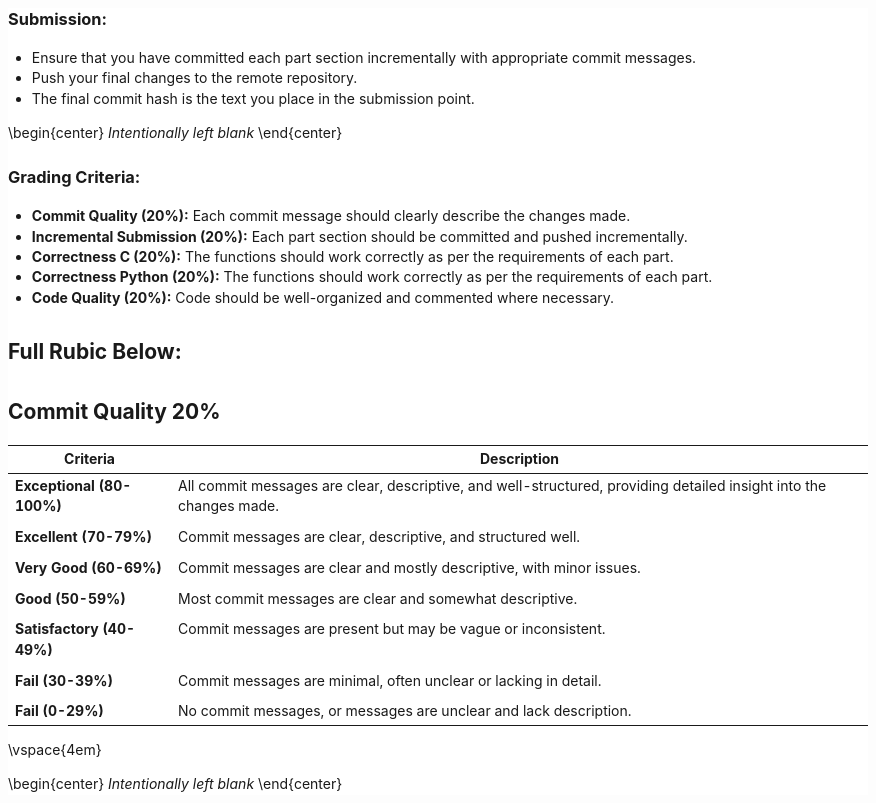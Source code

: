 ### Submission:
- Ensure that you have committed each part section incrementally with appropriate commit messages.
- Push your final changes to the remote repository.
- The final commit hash is the text you place in the submission point.

\begin{center}
   *Intentionally left blank*
\end{center}

### Grading Criteria:
- **Commit Quality (20%):** Each commit message should clearly describe the changes made.
- **Incremental Submission (20%):** Each part section should be committed and pushed incrementally.
- **Correctness C (20%):** The functions should work correctly as per the requirements of each part.
- **Correctness Python (20%):** The functions should work correctly as per the requirements of each part.
- **Code Quality (20%):** Code should be well-organized and commented where necessary.

## Full Rubic Below: 

## Commit Quality 20%

| Criteria | Description |
|----------|-------------|
| **Exceptional (80-100%)** | All commit messages are clear, descriptive, and well-structured, providing detailed insight into the changes made. |
||
| **Excellent (70-79%)** | Commit messages are clear, descriptive, and structured well. |
||
| **Very Good (60-69%)** | Commit messages are clear and mostly descriptive, with minor issues. |
||
| **Good (50-59%)** | Most commit messages are clear and somewhat descriptive. |
||
| **Satisfactory (40-49%)** | Commit messages are present but may be vague or inconsistent. |
||
| **Fail (30-39%)** | Commit messages are minimal, often unclear or lacking in detail. |
||
| **Fail (0-29%)** | No commit messages, or messages are unclear and lack description. |

\vspace{4em}

\begin{center}
   *Intentionally left blank*
\end{center}
